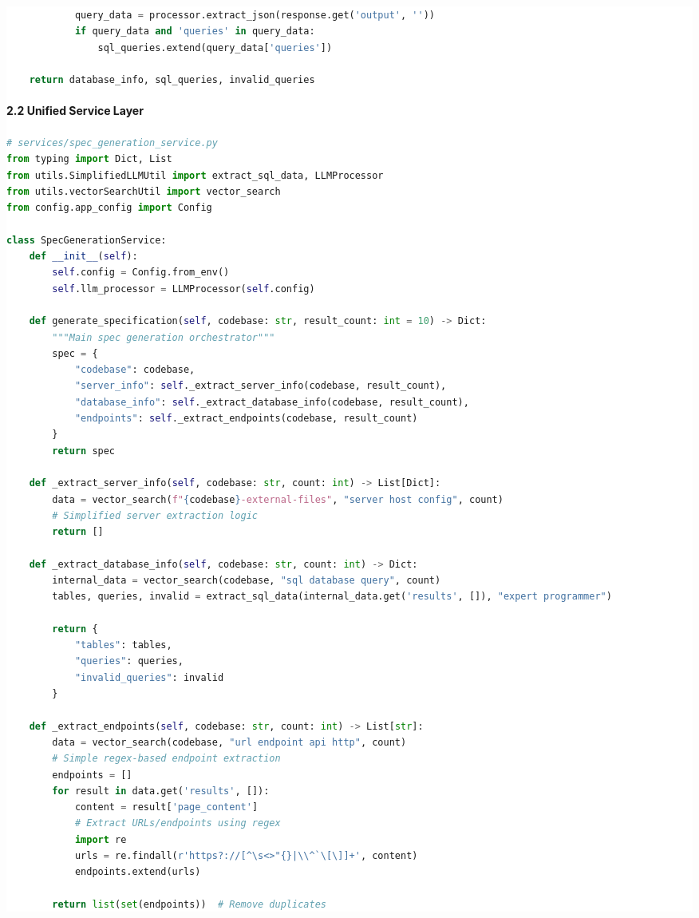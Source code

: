 ```python
            query_data = processor.extract_json(response.get('output', ''))
            if query_data and 'queries' in query_data:
                sql_queries.extend(query_data['queries'])
    
    return database_info, sql_queries, invalid_queries
```

#### 2.2 Unified Service Layer
```python
# services/spec_generation_service.py
from typing import Dict, List
from utils.SimplifiedLLMUtil import extract_sql_data, LLMProcessor
from utils.vectorSearchUtil import vector_search
from config.app_config import Config

class SpecGenerationService:
    def __init__(self):
        self.config = Config.from_env()
        self.llm_processor = LLMProcessor(self.config)
    
    def generate_specification(self, codebase: str, result_count: int = 10) -> Dict:
        """Main spec generation orchestrator"""
        spec = {
            "codebase": codebase,
            "server_info": self._extract_server_info(codebase, result_count),
            "database_info": self._extract_database_info(codebase, result_count),
            "endpoints": self._extract_endpoints(codebase, result_count)
        }
        return spec
    
    def _extract_server_info(self, codebase: str, count: int) -> List[Dict]:
        data = vector_search(f"{codebase}-external-files", "server host config", count)
        # Simplified server extraction logic
        return []
    
    def _extract_database_info(self, codebase: str, count: int) -> Dict:
        internal_data = vector_search(codebase, "sql database query", count)
        tables, queries, invalid = extract_sql_data(internal_data.get('results', []), "expert programmer")
        
        return {
            "tables": tables,
            "queries": queries,
            "invalid_queries": invalid
        }
    
    def _extract_endpoints(self, codebase: str, count: int) -> List[str]:
        data = vector_search(codebase, "url endpoint api http", count)
        # Simple regex-based endpoint extraction
        endpoints = []
        for result in data.get('results', []):
            content = result['page_content']
            # Extract URLs/endpoints using regex
            import re
            urls = re.findall(r'https?://[^\s<>"{}|\\^`\[\]]+', content)
            endpoints.extend(urls)
        
        return list(set(endpoints))  # Remove duplicates
```

